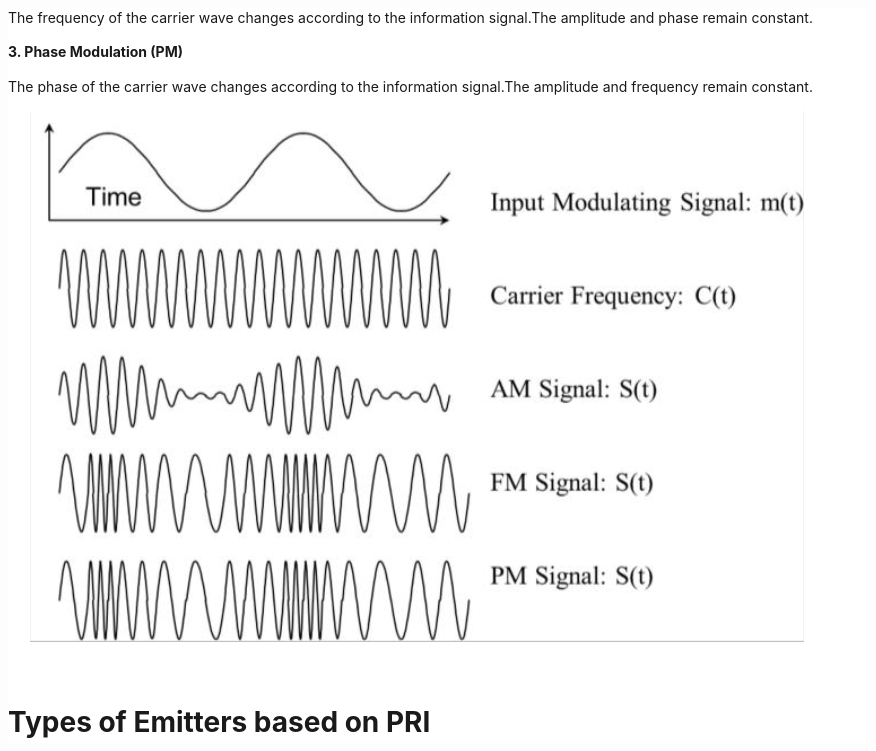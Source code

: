   The frequency of the carrier wave changes according to the information signal.The amplitude and phase remain constant.

**3. Phase Modulation (PM)**

   The phase of the carrier wave changes according to the information signal.The amplitude and frequency remain constant.

   ![alt text](</image/typesofsignal.png>)

# **Types of Emitters based on PRI**
